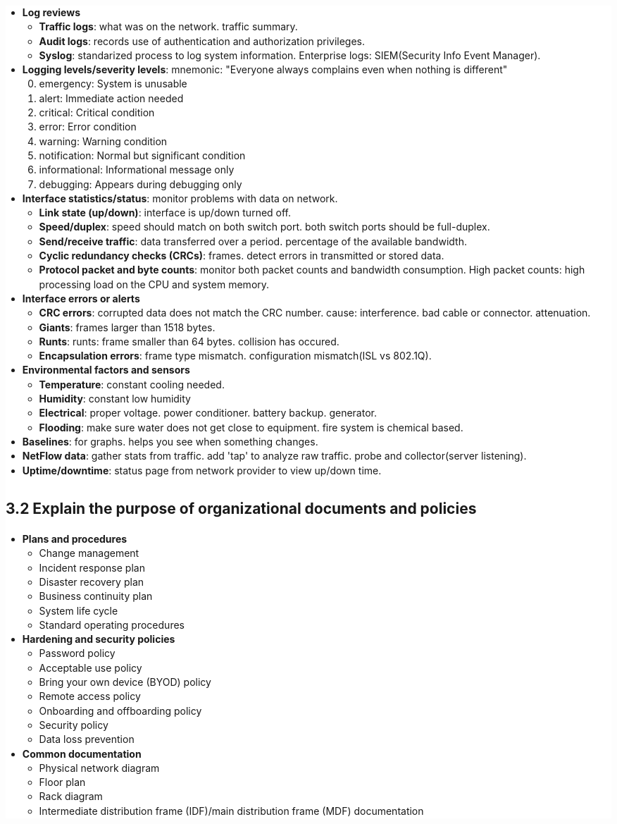   - **Log reviews**
    - **Traffic logs**: what was on the network. traffic summary.
    - **Audit logs**: records use of authentication and authorization privileges.
    - **Syslog**: standarized process to log system information. Enterprise logs: SIEM(Security Info Event Manager).
  - **Logging levels/severity levels**: mnemonic: "Everyone always complains even when nothing is different"
    <!-- - prettier-ignore -->
    0. emergency: System is unusable
    1. alert: Immediate action needed
    2. critical: Critical condition
    3. error: Error condition
    4. warning: Warning condition
    5. notification: Normal but significant condition
    6. informational: Informational message only
    7. debugging: Appears during debugging only
- **Interface statistics/status**: monitor problems with data on network.
  - **Link state (up/down)**: interface is up/down turned off.
  - **Speed/duplex**: speed should match on both switch port. both switch ports should be full-duplex.
  - **Send/receive traffic**: data transferred over a period. percentage of the available bandwidth.
  - **Cyclic redundancy checks (CRCs)**: frames. detect errors in transmitted or stored data.
  - **Protocol packet and byte counts**: monitor both packet counts and bandwidth consumption. High packet counts: high processing load on the CPU and system memory.
- **Interface errors or alerts**
  - **CRC errors**: corrupted data does not match the CRC number. cause: interference. bad cable or connector. attenuation.
  - **Giants**: frames larger than 1518 bytes.
  - **Runts**: runts: frame smaller than 64 bytes. collision has occured.
  - **Encapsulation errors**: frame type mismatch. configuration mismatch(ISL vs 802.1Q).
- **Environmental factors and sensors**
  - **Temperature**: constant cooling needed.
  - **Humidity**: constant low humidity
  - **Electrical**: proper voltage. power conditioner. battery backup. generator.
  - **Flooding**: make sure water does not get close to equipment. fire system is chemical based.
- **Baselines**: for graphs. helps you see when something changes.
- **NetFlow data**: gather stats from traffic. add 'tap' to analyze raw traffic. probe and collector(server listening).
- **Uptime/downtime**: status page from network provider to view up/down time.

## 3.2 Explain the purpose of organizational documents and policies

- **Plans and procedures**
  - Change management
  - Incident response plan
  - Disaster recovery plan
  - Business continuity plan
  - System life cycle
  - Standard operating procedures
- **Hardening and security policies**
  - Password policy
  - Acceptable use policy
  - Bring your own device (BYOD) policy
  - Remote access policy
  - Onboarding and offboarding policy
  - Security policy
  - Data loss prevention
- **Common documentation**
  - Physical network diagram
  - Floor plan
  - Rack diagram
  - Intermediate distribution frame (IDF)/main distribution frame (MDF) documentation
